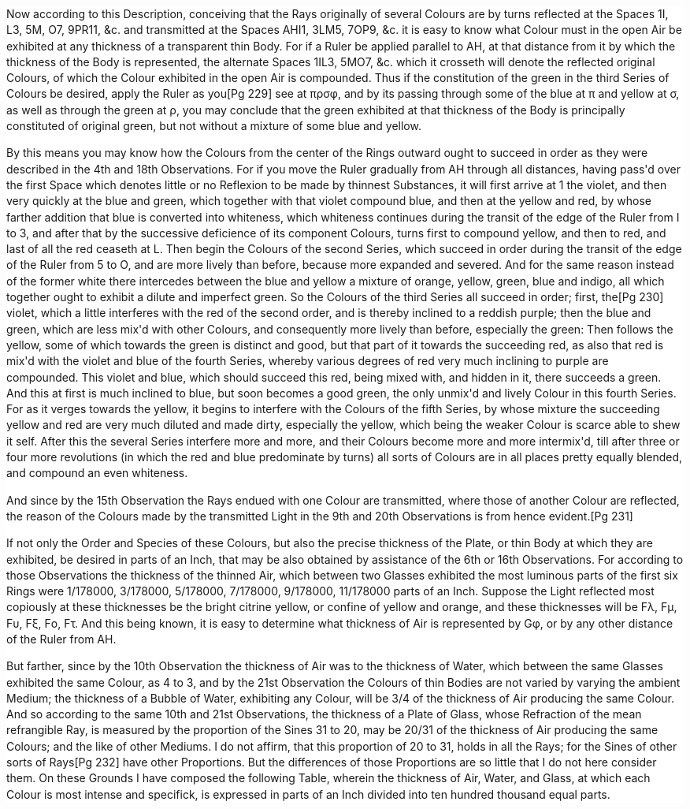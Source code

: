 Now according to this Description, conceiving that the Rays originally of several Colours are by turns reflected at the Spaces 1I, L3, 5M, O7, 9PR11, &c. and transmitted at the Spaces AHI1, 3LM5, 7OP9, &c. it is easy to know what Colour must in the open Air be exhibited at any thickness of a transparent thin Body. For if a Ruler be applied parallel to AH, at that distance from it by which the thickness of the Body is represented, the alternate Spaces 1IL3, 5MO7, &c. which it crosseth will denote the reflected original Colours, of which the Colour exhibited in the open Air is compounded. Thus if the constitution of the green in the third Series of Colours be desired, apply the Ruler as you[Pg 229] see at πρσφ, and by its passing through some of the blue at π and yellow at σ, as well as through the green at ρ, you may conclude that the green exhibited at that thickness of the Body is principally constituted of original green, but not without a mixture of some blue and yellow.

By this means you may know how the Colours from the center of the Rings outward ought to succeed in order as they were described in the 4th and 18th Observations. For if you move the Ruler gradually from AH through all distances, having pass'd over the first Space which denotes little or no Reflexion to be made by thinnest Substances, it will first arrive at 1 the violet, and then very quickly at the blue and green, which together with that violet compound blue, and then at the yellow and red, by whose farther addition that blue is converted into whiteness, which whiteness continues during the transit of the edge of the Ruler from I to 3, and after that by the successive deficience of its component Colours, turns first to compound yellow, and then to red, and last of all the red ceaseth at L. Then begin the Colours of the second Series, which succeed in order during the transit of the edge of the Ruler from 5 to O, and are more lively than before, because more expanded and severed. And for the same reason instead of the former white there intercedes between the blue and yellow a mixture of orange, yellow, green, blue and indigo, all which together ought to exhibit a dilute and imperfect green. So the Colours of the third Series all succeed in order; first, the[Pg 230] violet, which a little interferes with the red of the second order, and is thereby inclined to a reddish purple; then the blue and green, which are less mix'd with other Colours, and consequently more lively than before, especially the green: Then follows the yellow, some of which towards the green is distinct and good, but that part of it towards the succeeding red, as also that red is mix'd with the violet and blue of the fourth Series, whereby various degrees of red very much inclining to purple are compounded. This violet and blue, which should succeed this red, being mixed with, and hidden in it, there succeeds a green. And this at first is much inclined to blue, but soon becomes a good green, the only unmix'd and lively Colour in this fourth Series. For as it verges towards the yellow, it begins to interfere with the Colours of the fifth Series, by whose mixture the succeeding yellow and red are very much diluted and made dirty, especially the yellow, which being the weaker Colour is scarce able to shew it self. After this the several Series interfere more and more, and their Colours become more and more intermix'd, till after three or four more revolutions (in which the red and blue predominate by turns) all sorts of Colours are in all places pretty equally blended, and compound an even whiteness.

And since by the 15th Observation the Rays endued with one Colour are transmitted, where those of another Colour are reflected, the reason of the Colours made by the transmitted Light in the 9th and 20th Observations is from hence evident.[Pg 231]

If not only the Order and Species of these Colours, but also the precise thickness of the Plate, or thin Body at which they are exhibited, be desired in parts of an Inch, that may be also obtained by assistance of the 6th or 16th Observations. For according to those Observations the thickness of the thinned Air, which between two Glasses exhibited the most luminous parts of the first six Rings were 1/178000, 3/178000, 5/178000, 7/178000, 9/178000, 11/178000 parts of an Inch. Suppose the Light reflected most copiously at these thicknesses be the bright citrine yellow, or confine of yellow and orange, and these thicknesses will be Fλ, Fμ, Fυ, Fξ, Fο, Fτ. And this being known, it is easy to determine what thickness of Air is represented by Gφ, or by any other distance of the Ruler from AH.

But farther, since by the 10th Observation the thickness of Air was to the thickness of Water, which between the same Glasses exhibited the same Colour, as 4 to 3, and by the 21st Observation the Colours of thin Bodies are not varied by varying the ambient Medium; the thickness of a Bubble of Water, exhibiting any Colour, will be 3/4 of the thickness of Air producing the same Colour. And so according to the same 10th and 21st Observations, the thickness of a Plate of Glass, whose Refraction of the mean refrangible Ray, is measured by the proportion of the Sines 31 to 20, may be 20/31 of the thickness of Air producing the same Colours; and the like of other Mediums. I do not affirm, that this proportion of 20 to 31, holds in all the Rays; for the Sines of other sorts of Rays[Pg 232] have other Proportions. But the differences of those Proportions are so little that I do not here consider them. On these Grounds I have composed the following Table, wherein the thickness of Air, Water, and Glass, at which each Colour is most intense and specifick, is expressed in parts of an Inch divided into ten hundred thousand equal parts.
